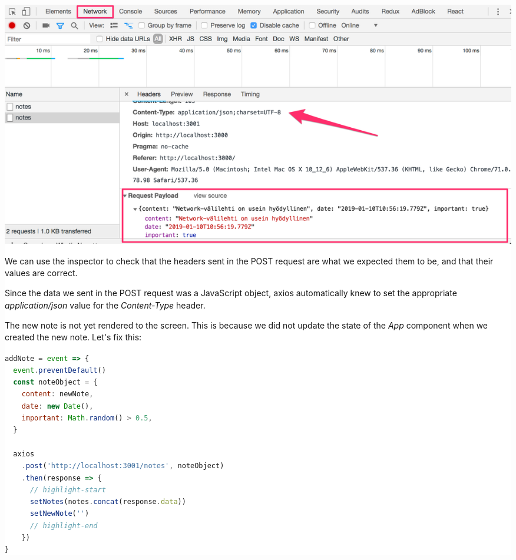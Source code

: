 ![](../images/2/21b.png)


We can use the inspector to check that the headers sent in the POST request are what we expected them to be, and that their values are correct.


Since the data we sent in the POST request was a JavaScript object, axios automatically knew to set the appropriate <i>application/json</i> value for the <i>Content-Type</i> header.


The new note is not yet rendered to the screen. This is because we did not update the state of the <i>App</i> component when we created the new note. Let's fix this:

```js
addNote = event => {
  event.preventDefault()
  const noteObject = {
    content: newNote,
    date: new Date(),
    important: Math.random() > 0.5,
  }

  axios
    .post('http://localhost:3001/notes', noteObject)
    .then(response => {
      // highlight-start
      setNotes(notes.concat(response.data))
      setNewNote('')
      // highlight-end
    })
}
```
